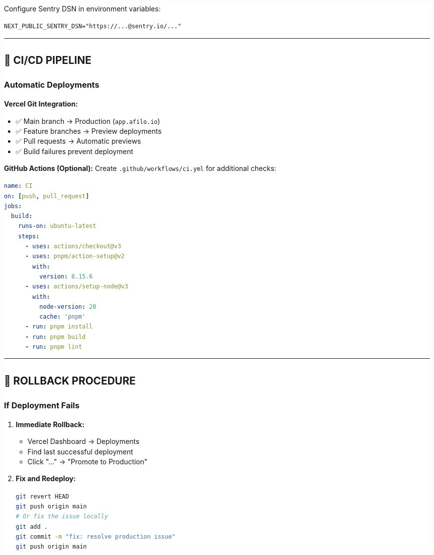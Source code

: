 Configure Sentry DSN in environment variables:
```env
NEXT_PUBLIC_SENTRY_DSN="https://...@sentry.io/..."
```

---

## 🔄 CI/CD PIPELINE

### Automatic Deployments

**Vercel Git Integration:**
- ✅ Main branch → Production (`app.afilo.io`)
- ✅ Feature branches → Preview deployments
- ✅ Pull requests → Automatic previews
- ✅ Build failures prevent deployment

**GitHub Actions (Optional):**
Create `.github/workflows/ci.yml` for additional checks:

```yaml
name: CI
on: [push, pull_request]
jobs:
  build:
    runs-on: ubuntu-latest
    steps:
      - uses: actions/checkout@v3
      - uses: pnpm/action-setup@v2
        with:
          version: 8.15.6
      - uses: actions/setup-node@v3
        with:
          node-version: 20
          cache: 'pnpm'
      - run: pnpm install
      - run: pnpm build
      - run: pnpm lint
```

---

## 📝 ROLLBACK PROCEDURE

### If Deployment Fails

1. **Immediate Rollback:**
   - Vercel Dashboard → Deployments
   - Find last successful deployment
   - Click "..." → "Promote to Production"

2. **Fix and Redeploy:**
   ```bash
   git revert HEAD
   git push origin main
   # Or fix the issue locally
   git add .
   git commit -m "fix: resolve production issue"
   git push origin main
   ```
